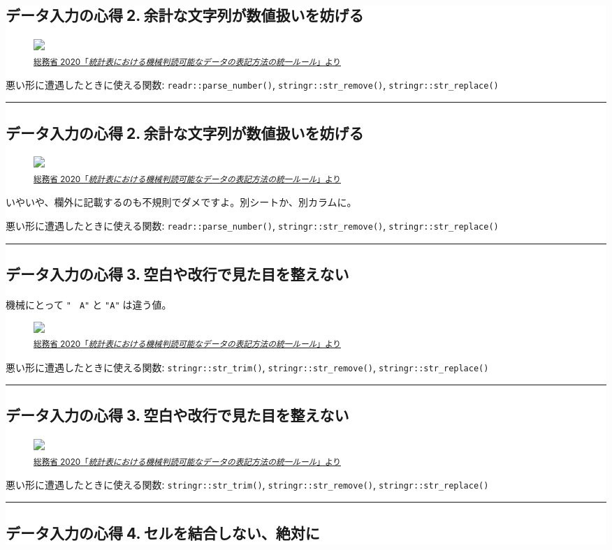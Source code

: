 ## データ入力の心得 2. 余計な文字列が数値扱いを妨げる

<figure><a href="https://www.soumu.go.jp/menu_news/s-news/01toukatsu01_02000186.html">
<img src="/slides/image/soumu_go_jp/soumu_data-1-3-2.webp" width = 80%>
<figcaption><small>総務省 2020「<cite>統計表における機械判読可能なデータの表記方法の統一ルール</cite>」より</small></figcaption>
</a></figure>

悪い形に遭遇したときに使える関数:
`readr::parse_number()`, `stringr::str_remove()`, `stringr::str_replace()`

---
## データ入力の心得 2. 余計な文字列が数値扱いを妨げる

<figure><a href="https://www.soumu.go.jp/menu_news/s-news/01toukatsu01_02000186.html">
<img src="/slides/image/soumu_go_jp/soumu_data-1-3-3.webp" width = 80%>
<figcaption><small>総務省 2020「<cite>統計表における機械判読可能なデータの表記方法の統一ルール</cite>」より</small></figcaption>
</a></figure>

いやいや、欄外に記載するのも不規則でダメですよ。別シートか、別カラムに。

悪い形に遭遇したときに使える関数:
`readr::parse_number()`, `stringr::str_remove()`, `stringr::str_replace()`

---
## データ入力の心得 3. 空白や改行で見た目を整えない

機械にとって `"　A"` と `"A"` は違う値。

<figure><a href="https://www.soumu.go.jp/menu_news/s-news/01toukatsu01_02000186.html">
<img src="/slides/image/soumu_go_jp/soumu_data-1-5-2.webp" width = 80%>
<figcaption><small>総務省 2020「<cite>統計表における機械判読可能なデータの表記方法の統一ルール</cite>」より</small></figcaption>
</a></figure>

悪い形に遭遇したときに使える関数:
`stringr::str_trim()`, `stringr::str_remove()`, `stringr::str_replace()`

---
## データ入力の心得 3. 空白や改行で見た目を整えない

<figure><a href="https://www.soumu.go.jp/menu_news/s-news/01toukatsu01_02000186.html">
<img src="/slides/image/soumu_go_jp/soumu_data-1-5-3.webp" width = 80%>
<figcaption><small>総務省 2020「<cite>統計表における機械判読可能なデータの表記方法の統一ルール</cite>」より</small></figcaption>
</a></figure>

悪い形に遭遇したときに使える関数:
`stringr::str_trim()`, `stringr::str_remove()`, `stringr::str_replace()`

---
## データ入力の心得 4. セルを結合しない、絶対に
